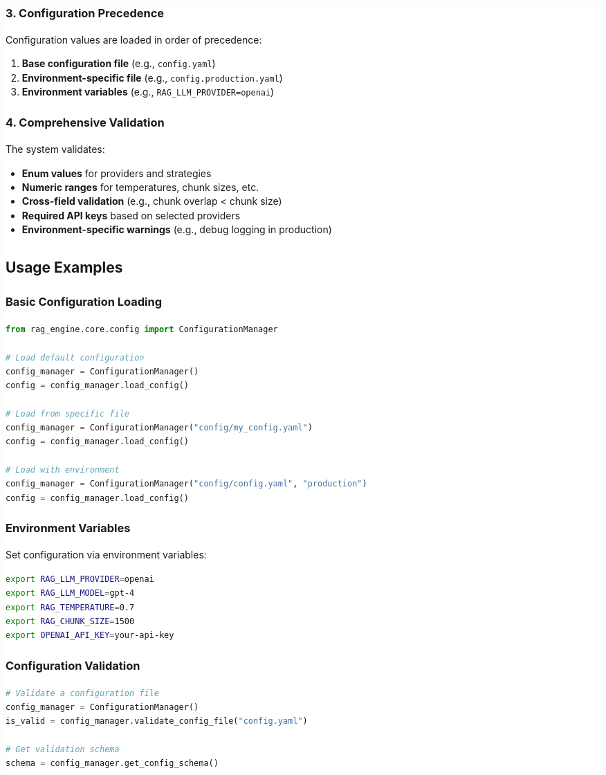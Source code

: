 ### 3. Configuration Precedence

Configuration values are loaded in order of precedence:

1. **Base configuration file** (e.g., `config.yaml`)
2. **Environment-specific file** (e.g., `config.production.yaml`)
3. **Environment variables** (e.g., `RAG_LLM_PROVIDER=openai`)

### 4. Comprehensive Validation

The system validates:

- **Enum values** for providers and strategies
- **Numeric ranges** for temperatures, chunk sizes, etc.
- **Cross-field validation** (e.g., chunk overlap < chunk size)
- **Required API keys** based on selected providers
- **Environment-specific warnings** (e.g., debug logging in production)

## Usage Examples

### Basic Configuration Loading

```python
from rag_engine.core.config import ConfigurationManager

# Load default configuration
config_manager = ConfigurationManager()
config = config_manager.load_config()

# Load from specific file
config_manager = ConfigurationManager("config/my_config.yaml")
config = config_manager.load_config()

# Load with environment
config_manager = ConfigurationManager("config/config.yaml", "production")
config = config_manager.load_config()
```

### Environment Variables

Set configuration via environment variables:

```bash
export RAG_LLM_PROVIDER=openai
export RAG_LLM_MODEL=gpt-4
export RAG_TEMPERATURE=0.7
export RAG_CHUNK_SIZE=1500
export OPENAI_API_KEY=your-api-key
```

### Configuration Validation

```python
# Validate a configuration file
config_manager = ConfigurationManager()
is_valid = config_manager.validate_config_file("config.yaml")

# Get validation schema
schema = config_manager.get_config_schema()
```
